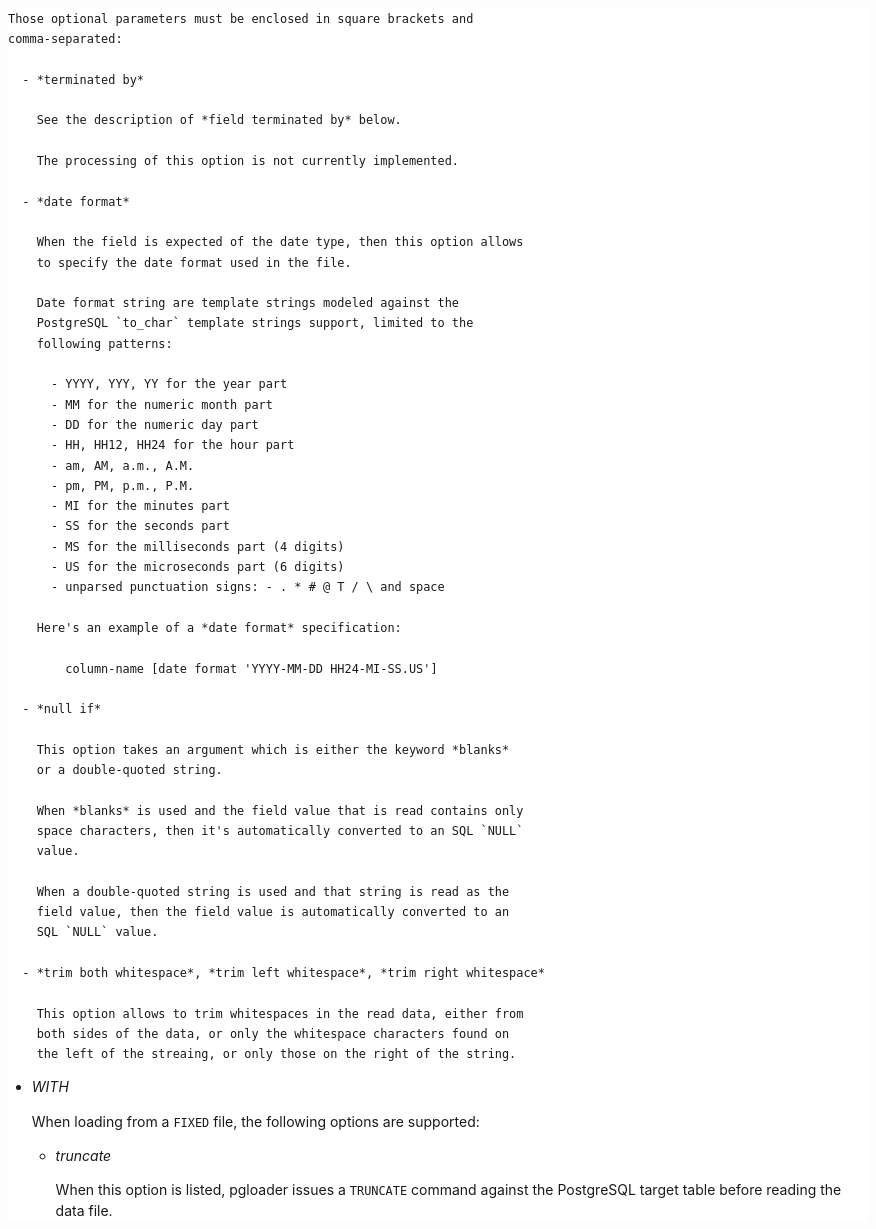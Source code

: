     Those optional parameters must be enclosed in square brackets and
	comma-separated:

	  - *terminated by*

		See the description of *field terminated by* below.

		The processing of this option is not currently implemented.

	  - *date format*

	    When the field is expected of the date type, then this option allows
	    to specify the date format used in the file.

		Date format string are template strings modeled against the
		PostgreSQL `to_char` template strings support, limited to the
		following patterns:

          - YYYY, YYY, YY for the year part
          - MM for the numeric month part
          - DD for the numeric day part
          - HH, HH12, HH24 for the hour part
          - am, AM, a.m., A.M.
          - pm, PM, p.m., P.M.
          - MI for the minutes part
          - SS for the seconds part
          - MS for the milliseconds part (4 digits)
          - US for the microseconds part (6 digits)
          - unparsed punctuation signs: - . * # @ T / \ and space

        Here's an example of a *date format* specification:

            column-name [date format 'YYYY-MM-DD HH24-MI-SS.US']

      - *null if*

	    This option takes an argument which is either the keyword *blanks*
	    or a double-quoted string.

		When *blanks* is used and the field value that is read contains only
	    space characters, then it's automatically converted to an SQL `NULL`
	    value.

		When a double-quoted string is used and that string is read as the
		field value, then the field value is automatically converted to an
		SQL `NULL` value.

	  - *trim both whitespace*, *trim left whitespace*, *trim right whitespace*

	    This option allows to trim whitespaces in the read data, either from
	    both sides of the data, or only the whitespace characters found on
	    the left of the streaing, or only those on the right of the string.

  - *WITH*

    When loading from a `FIXED` file, the following options are supported:

	  - *truncate*

		When this option is listed, pgloader issues a `TRUNCATE` command
		against the PostgreSQL target table before reading the data file.
